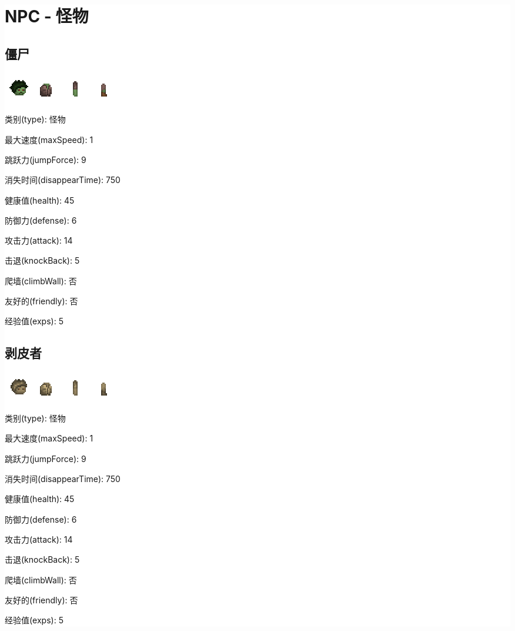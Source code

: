 # NPC - 怪物

## 僵尸
![ZOMBIE](/textures/npc/zombie.png)

类别(type): 怪物

最大速度(maxSpeed): 1

跳跃力(jumpForce): 9

消失时间(disappearTime): 750

健康值(health): 45

防御力(defense): 6

攻击力(attack): 14

击退(knockBack): 5

爬墙(climbWall): 否

友好的(friendly): 否

经验值(exps): 5

## 剥皮者
![HUSK](/textures/npc/husk.png)

类别(type): 怪物

最大速度(maxSpeed): 1

跳跃力(jumpForce): 9

消失时间(disappearTime): 750

健康值(health): 45

防御力(defense): 6

攻击力(attack): 14

击退(knockBack): 5

爬墙(climbWall): 否

友好的(friendly): 否

经验值(exps): 5

